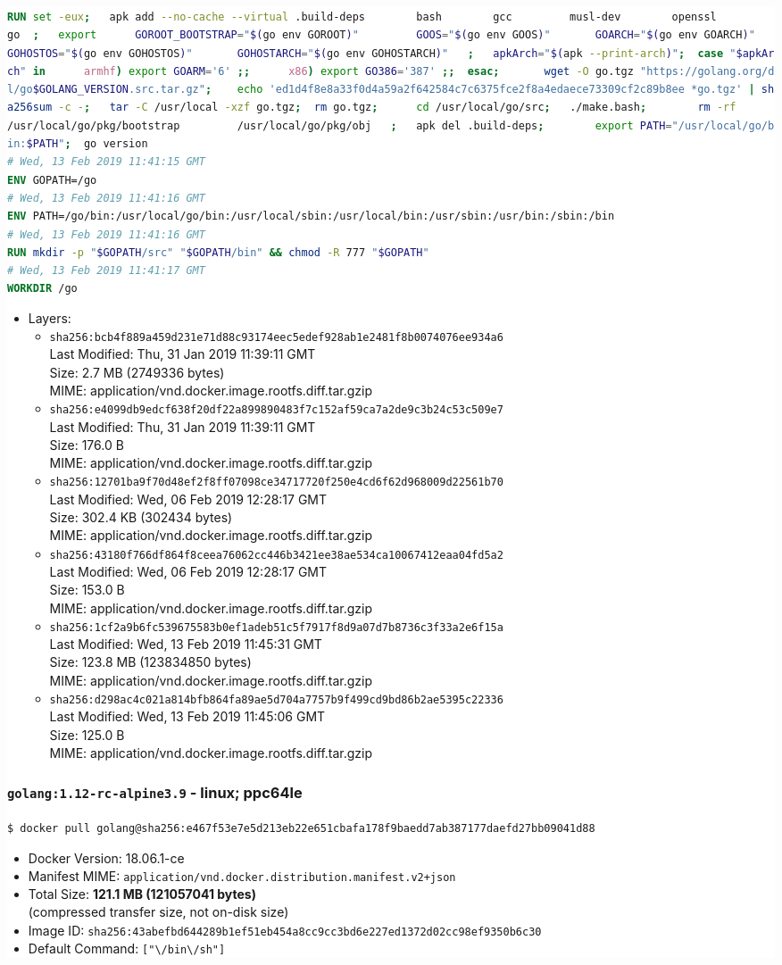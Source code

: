 ```dockerfile
RUN set -eux; 	apk add --no-cache --virtual .build-deps 		bash 		gcc 		musl-dev 		openssl 		go 	; 	export 		GOROOT_BOOTSTRAP="$(go env GOROOT)" 		GOOS="$(go env GOOS)" 		GOARCH="$(go env GOARCH)" 		GOHOSTOS="$(go env GOHOSTOS)" 		GOHOSTARCH="$(go env GOHOSTARCH)" 	; 	apkArch="$(apk --print-arch)"; 	case "$apkArch" in 		armhf) export GOARM='6' ;; 		x86) export GO386='387' ;; 	esac; 		wget -O go.tgz "https://golang.org/dl/go$GOLANG_VERSION.src.tar.gz"; 	echo 'ed1d4f8e8a33f0d4a59a2f642584c7c6375fce2f8a4edaece73309cf2c89b8ee *go.tgz' | sha256sum -c -; 	tar -C /usr/local -xzf go.tgz; 	rm go.tgz; 		cd /usr/local/go/src; 	./make.bash; 		rm -rf 		/usr/local/go/pkg/bootstrap 		/usr/local/go/pkg/obj 	; 	apk del .build-deps; 		export PATH="/usr/local/go/bin:$PATH"; 	go version
# Wed, 13 Feb 2019 11:41:15 GMT
ENV GOPATH=/go
# Wed, 13 Feb 2019 11:41:16 GMT
ENV PATH=/go/bin:/usr/local/go/bin:/usr/local/sbin:/usr/local/bin:/usr/sbin:/usr/bin:/sbin:/bin
# Wed, 13 Feb 2019 11:41:16 GMT
RUN mkdir -p "$GOPATH/src" "$GOPATH/bin" && chmod -R 777 "$GOPATH"
# Wed, 13 Feb 2019 11:41:17 GMT
WORKDIR /go
```

-	Layers:
	-	`sha256:bcb4f889a459d231e71d88c93174eec5edef928ab1e2481f8b0074076ee934a6`  
		Last Modified: Thu, 31 Jan 2019 11:39:11 GMT  
		Size: 2.7 MB (2749336 bytes)  
		MIME: application/vnd.docker.image.rootfs.diff.tar.gzip
	-	`sha256:e4099db9edcf638f20df22a899890483f7c152af59ca7a2de9c3b24c53c509e7`  
		Last Modified: Thu, 31 Jan 2019 11:39:11 GMT  
		Size: 176.0 B  
		MIME: application/vnd.docker.image.rootfs.diff.tar.gzip
	-	`sha256:12701ba9f70d48ef2f8ff07098ce34717720f250e4cd6f62d968009d22561b70`  
		Last Modified: Wed, 06 Feb 2019 12:28:17 GMT  
		Size: 302.4 KB (302434 bytes)  
		MIME: application/vnd.docker.image.rootfs.diff.tar.gzip
	-	`sha256:43180f766df864f8ceea76062cc446b3421ee38ae534ca10067412eaa04fd5a2`  
		Last Modified: Wed, 06 Feb 2019 12:28:17 GMT  
		Size: 153.0 B  
		MIME: application/vnd.docker.image.rootfs.diff.tar.gzip
	-	`sha256:1cf2a9b6fc539675583b0ef1adeb51c5f7917f8d9a07d7b8736c3f33a2e6f15a`  
		Last Modified: Wed, 13 Feb 2019 11:45:31 GMT  
		Size: 123.8 MB (123834850 bytes)  
		MIME: application/vnd.docker.image.rootfs.diff.tar.gzip
	-	`sha256:d298ac4c021a814bfb864fa89ae5d704a7757b9f499cd9bd86b2ae5395c22336`  
		Last Modified: Wed, 13 Feb 2019 11:45:06 GMT  
		Size: 125.0 B  
		MIME: application/vnd.docker.image.rootfs.diff.tar.gzip

### `golang:1.12-rc-alpine3.9` - linux; ppc64le

```console
$ docker pull golang@sha256:e467f53e7e5d213eb22e651cbafa178f9baedd7ab387177daefd27bb09041d88
```

-	Docker Version: 18.06.1-ce
-	Manifest MIME: `application/vnd.docker.distribution.manifest.v2+json`
-	Total Size: **121.1 MB (121057041 bytes)**  
	(compressed transfer size, not on-disk size)
-	Image ID: `sha256:43abefbd644289b1ef51eb454a8cc9cc3bd6e227ed1372d02cc98ef9350b6c30`
-	Default Command: `["\/bin\/sh"]`
